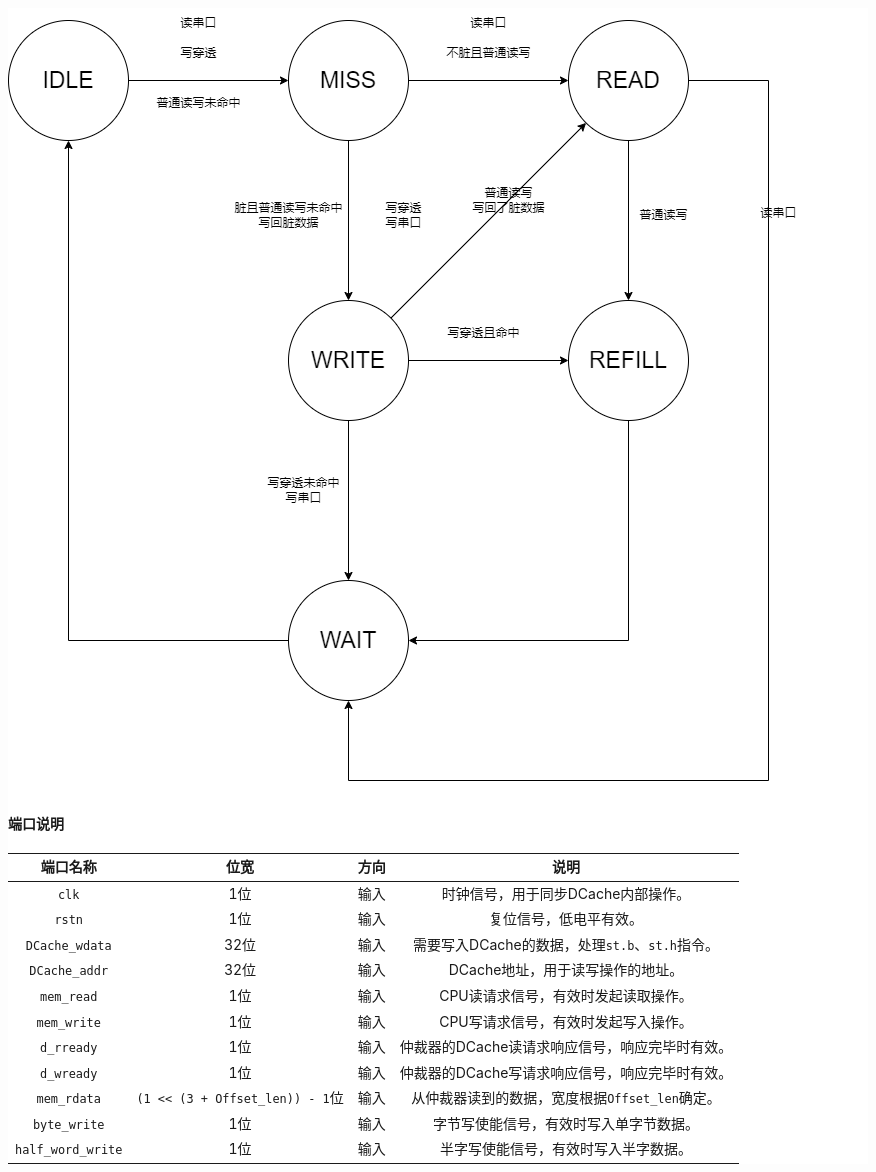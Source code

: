 ![alt text](DCache状态机.png)

#### 端口说明

| 端口名称         | 位宽                                     | 方向  | 说明                                              |
|:---------------:|:----------------------------------------:|:----:|:-------------------------------------------------:|
| `clk`           | 1位                                      | 输入  | 时钟信号，用于同步DCache内部操作。                           |
| `rstn`          | 1位                                      | 输入  | 复位信号，低电平有效。                                      |
| `DCache_wdata`  | 32位                                     | 输入  | 需要写入DCache的数据，处理`st.b`、`st.h`指令。               |
| `DCache_addr`   | 32位                                     | 输入  | DCache地址，用于读写操作的地址。                             |
| `mem_read`      | 1位                                      | 输入  | CPU读请求信号，有效时发起读取操作。                          |
| `mem_write`     | 1位                                      | 输入  | CPU写请求信号，有效时发起写入操作。                          |
| `d_rready`      | 1位                                      | 输入  | 仲裁器的DCache读请求响应信号，响应完毕时有效。                |
| `d_wready`      | 1位                                      | 输入  | 仲裁器的DCache写请求响应信号，响应完毕时有效。                |
| `mem_rdata`     | `(1 << (3 + Offset_len)) - 1`位          | 输入  | 从仲裁器读到的数据，宽度根据`Offset_len`确定。                |
| `byte_write`    | 1位                                      | 输入  | 字节写使能信号，有效时写入单字节数据。                        |
| `half_word_write`| 1位                                     | 输入  | 半字写使能信号，有效时写入半字数据。                          |